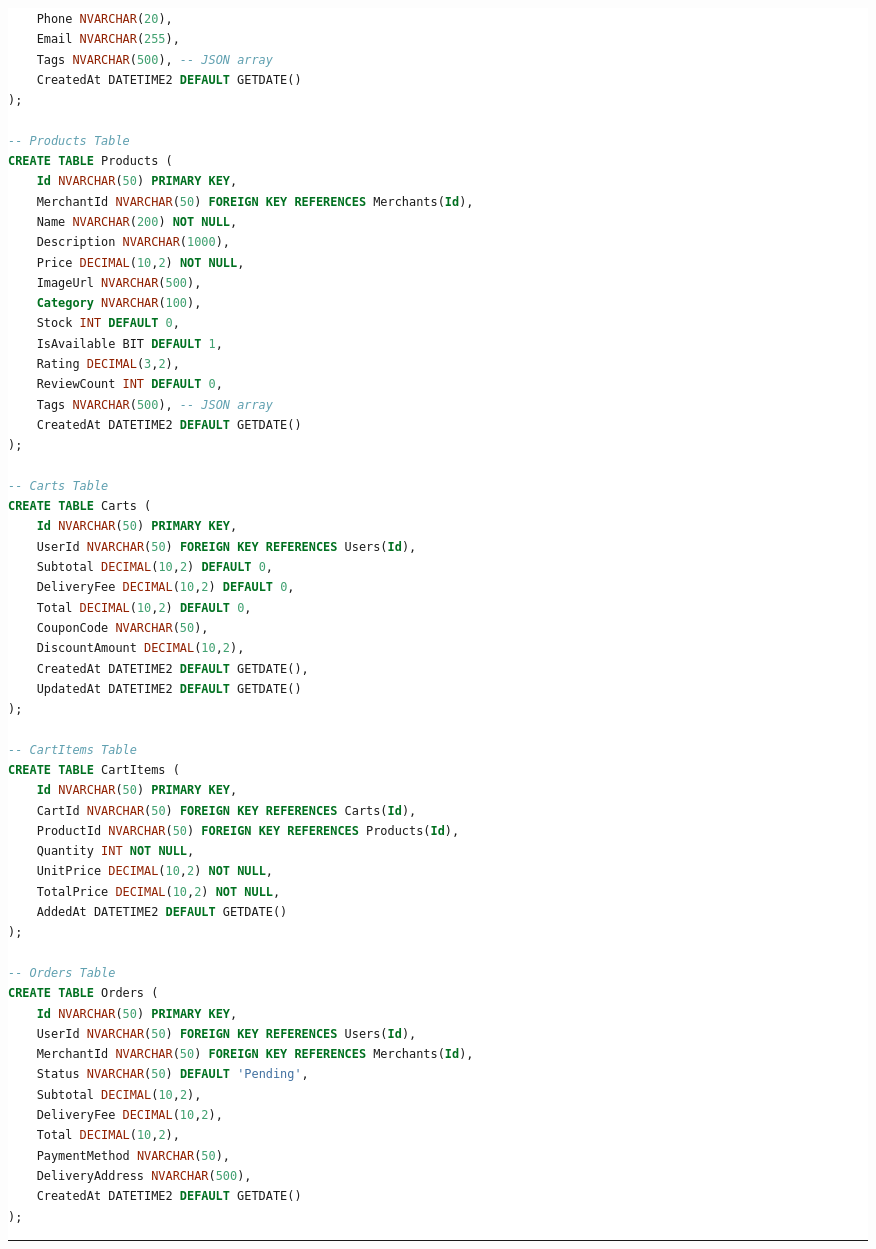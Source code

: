 ```sql
    Phone NVARCHAR(20),
    Email NVARCHAR(255),
    Tags NVARCHAR(500), -- JSON array
    CreatedAt DATETIME2 DEFAULT GETDATE()
);

-- Products Table
CREATE TABLE Products (
    Id NVARCHAR(50) PRIMARY KEY,
    MerchantId NVARCHAR(50) FOREIGN KEY REFERENCES Merchants(Id),
    Name NVARCHAR(200) NOT NULL,
    Description NVARCHAR(1000),
    Price DECIMAL(10,2) NOT NULL,
    ImageUrl NVARCHAR(500),
    Category NVARCHAR(100),
    Stock INT DEFAULT 0,
    IsAvailable BIT DEFAULT 1,
    Rating DECIMAL(3,2),
    ReviewCount INT DEFAULT 0,
    Tags NVARCHAR(500), -- JSON array
    CreatedAt DATETIME2 DEFAULT GETDATE()
);

-- Carts Table
CREATE TABLE Carts (
    Id NVARCHAR(50) PRIMARY KEY,
    UserId NVARCHAR(50) FOREIGN KEY REFERENCES Users(Id),
    Subtotal DECIMAL(10,2) DEFAULT 0,
    DeliveryFee DECIMAL(10,2) DEFAULT 0,
    Total DECIMAL(10,2) DEFAULT 0,
    CouponCode NVARCHAR(50),
    DiscountAmount DECIMAL(10,2),
    CreatedAt DATETIME2 DEFAULT GETDATE(),
    UpdatedAt DATETIME2 DEFAULT GETDATE()
);

-- CartItems Table
CREATE TABLE CartItems (
    Id NVARCHAR(50) PRIMARY KEY,
    CartId NVARCHAR(50) FOREIGN KEY REFERENCES Carts(Id),
    ProductId NVARCHAR(50) FOREIGN KEY REFERENCES Products(Id),
    Quantity INT NOT NULL,
    UnitPrice DECIMAL(10,2) NOT NULL,
    TotalPrice DECIMAL(10,2) NOT NULL,
    AddedAt DATETIME2 DEFAULT GETDATE()
);

-- Orders Table
CREATE TABLE Orders (
    Id NVARCHAR(50) PRIMARY KEY,
    UserId NVARCHAR(50) FOREIGN KEY REFERENCES Users(Id),
    MerchantId NVARCHAR(50) FOREIGN KEY REFERENCES Merchants(Id),
    Status NVARCHAR(50) DEFAULT 'Pending',
    Subtotal DECIMAL(10,2),
    DeliveryFee DECIMAL(10,2),
    Total DECIMAL(10,2),
    PaymentMethod NVARCHAR(50),
    DeliveryAddress NVARCHAR(500),
    CreatedAt DATETIME2 DEFAULT GETDATE()
);
```

---
